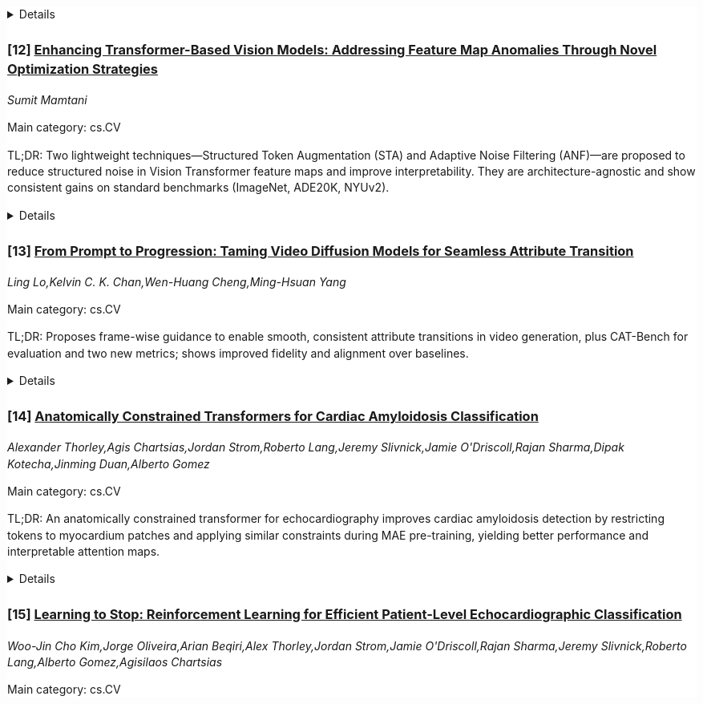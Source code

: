 
<details><summary>Details</summary></details>


### [12] [Enhancing Transformer-Based Vision Models: Addressing Feature Map Anomalies Through Novel Optimization Strategies](https://arxiv.org/abs/2509.19687)
*Sumit Mamtani*

Main category: cs.CV

TL;DR: Two lightweight techniques—Structured Token Augmentation (STA) and Adaptive Noise Filtering (ANF)—are proposed to reduce structured noise in Vision Transformer feature maps and improve interpretability. They are architecture-agnostic and show consistent gains on standard benchmarks (ImageNet, ADE20K, NYUv2).


<details><summary>Details</summary></details>


### [13] [From Prompt to Progression: Taming Video Diffusion Models for Seamless Attribute Transition](https://arxiv.org/abs/2509.19690)
*Ling Lo,Kelvin C. K. Chan,Wen-Huang Cheng,Ming-Hsuan Yang*

Main category: cs.CV

TL;DR: Proposes frame-wise guidance to enable smooth, consistent attribute transitions in video generation, plus CAT-Bench for evaluation and two new metrics; shows improved fidelity and alignment over baselines.


<details><summary>Details</summary></details>


### [14] [Anatomically Constrained Transformers for Cardiac Amyloidosis Classification](https://arxiv.org/abs/2509.19691)
*Alexander Thorley,Agis Chartsias,Jordan Strom,Roberto Lang,Jeremy Slivnick,Jamie O'Driscoll,Rajan Sharma,Dipak Kotecha,Jinming Duan,Alberto Gomez*

Main category: cs.CV

TL;DR: An anatomically constrained transformer for echocardiography improves cardiac amyloidosis detection by restricting tokens to myocardium patches and applying similar constraints during MAE pre-training, yielding better performance and interpretable attention maps.


<details><summary>Details</summary></details>


### [15] [Learning to Stop: Reinforcement Learning for Efficient Patient-Level Echocardiographic Classification](https://arxiv.org/abs/2509.19694)
*Woo-Jin Cho Kim,Jorge Oliveira,Arian Beqiri,Alex Thorley,Jordan Strom,Jamie O'Driscoll,Rajan Sharma,Jeremy Slivnick,Roberto Lang,Alberto Gomez,Agisilaos Chartsias*

Main category: cs.CV

